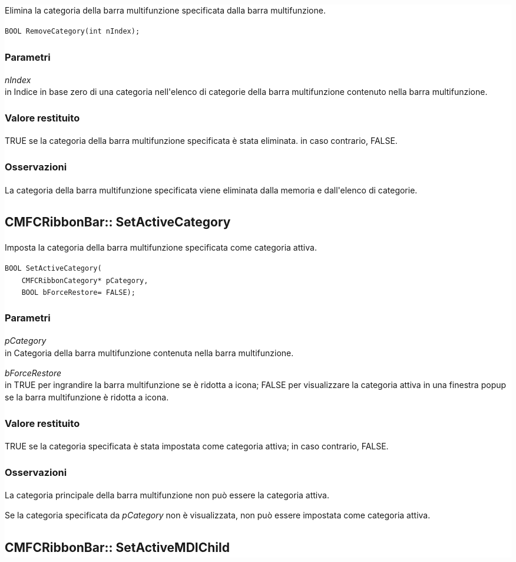 Elimina la categoria della barra multifunzione specificata dalla barra multifunzione.

```
BOOL RemoveCategory(int nIndex);
```

### <a name="parameters"></a>Parametri

*nIndex*<br/>
in Indice in base zero di una categoria nell'elenco di categorie della barra multifunzione contenuto nella barra multifunzione.

### <a name="return-value"></a>Valore restituito

TRUE se la categoria della barra multifunzione specificata è stata eliminata. in caso contrario, FALSE.

### <a name="remarks"></a>Osservazioni

La categoria della barra multifunzione specificata viene eliminata dalla memoria e dall'elenco di categorie.

## <a name="cmfcribbonbarsetactivecategory"></a><a name="setactivecategory"></a> CMFCRibbonBar:: SetActiveCategory

Imposta la categoria della barra multifunzione specificata come categoria attiva.

```
BOOL SetActiveCategory(
    CMFCRibbonCategory* pCategory,
    BOOL bForceRestore= FALSE);
```

### <a name="parameters"></a>Parametri

*pCategory*<br/>
in Categoria della barra multifunzione contenuta nella barra multifunzione.

*bForceRestore*<br/>
in TRUE per ingrandire la barra multifunzione se è ridotta a icona; FALSE per visualizzare la categoria attiva in una finestra popup se la barra multifunzione è ridotta a icona.

### <a name="return-value"></a>Valore restituito

TRUE se la categoria specificata è stata impostata come categoria attiva; in caso contrario, FALSE.

### <a name="remarks"></a>Osservazioni

La categoria principale della barra multifunzione non può essere la categoria attiva.

Se la categoria specificata da *pCategory* non è visualizzata, non può essere impostata come categoria attiva.

## <a name="cmfcribbonbarsetactivemdichild"></a><a name="setactivemdichild"></a> CMFCRibbonBar:: SetActiveMDIChild
